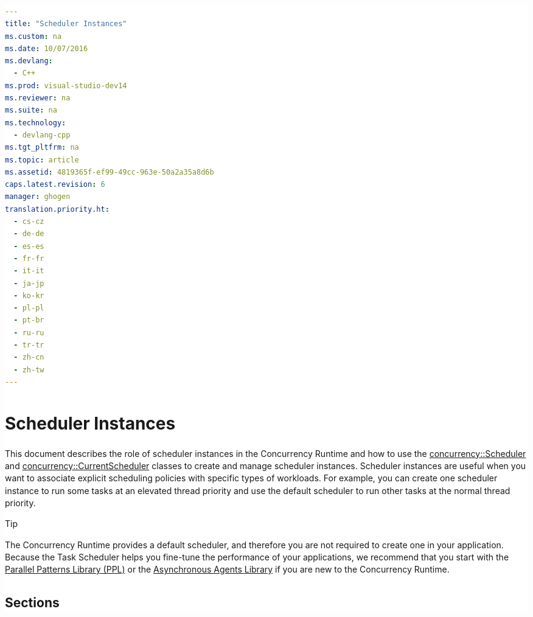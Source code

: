 ```yaml
---
title: "Scheduler Instances"
ms.custom: na
ms.date: 10/07/2016
ms.devlang: 
  - C++
ms.prod: visual-studio-dev14
ms.reviewer: na
ms.suite: na
ms.technology: 
  - devlang-cpp
ms.tgt_pltfrm: na
ms.topic: article
ms.assetid: 4819365f-ef99-49cc-963e-50a2a35a8d6b
caps.latest.revision: 6
manager: ghogen
translation.priority.ht: 
  - cs-cz
  - de-de
  - es-es
  - fr-fr
  - it-it
  - ja-jp
  - ko-kr
  - pl-pl
  - pt-br
  - ru-ru
  - tr-tr
  - zh-cn
  - zh-tw
---
```

# Scheduler Instances
This document describes the role of scheduler instances in the Concurrency Runtime and how to use the [concurrency::Scheduler](../VS_visualcpp/Scheduler-Class.md) and [concurrency::CurrentScheduler](../VS_visualcpp/CurrentScheduler-Class.md) classes to create and manage scheduler instances. Scheduler instances are useful when you want to associate explicit scheduling policies with specific types of workloads. For example, you can create one scheduler instance to run some tasks at an elevated thread priority and use the default scheduler to run other tasks at the normal thread priority.  
  
> [!TIP]
>  The Concurrency Runtime provides a default scheduler, and therefore you are not required to create one in your application. Because the Task Scheduler helps you fine-tune the performance of your applications, we recommend that you start with the [Parallel Patterns Library (PPL)](../VS_visualcpp/Parallel-Patterns-Library--PPL-.md) or the [Asynchronous Agents Library](../VS_visualcpp/Asynchronous-Agents-Library.md) if you are new to the Concurrency Runtime.  
  
##  <a name="top"></a> Sections  
  
